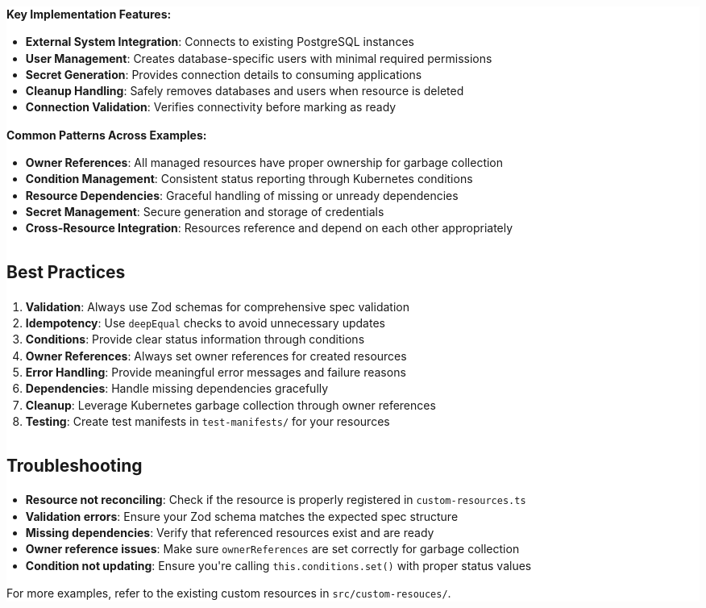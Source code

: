 **Key Implementation Features:**

- **External System Integration**: Connects to existing PostgreSQL instances
- **User Management**: Creates database-specific users with minimal required
  permissions
- **Secret Generation**: Provides connection details to consuming applications
- **Cleanup Handling**: Safely removes databases and users when resource is
  deleted
- **Connection Validation**: Verifies connectivity before marking as ready

**Common Patterns Across Examples:**

- **Owner References**: All managed resources have proper ownership for garbage
  collection
- **Condition Management**: Consistent status reporting through Kubernetes
  conditions
- **Resource Dependencies**: Graceful handling of missing or unready
  dependencies
- **Secret Management**: Secure generation and storage of credentials
- **Cross-Resource Integration**: Resources reference and depend on each other
  appropriately

## Best Practices

1. **Validation**: Always use Zod schemas for comprehensive spec validation
2. **Idempotency**: Use `deepEqual` checks to avoid unnecessary updates
3. **Conditions**: Provide clear status information through conditions
4. **Owner References**: Always set owner references for created resources
5. **Error Handling**: Provide meaningful error messages and failure reasons
6. **Dependencies**: Handle missing dependencies gracefully
7. **Cleanup**: Leverage Kubernetes garbage collection through owner references
8. **Testing**: Create test manifests in `test-manifests/` for your resources

## Troubleshooting

- **Resource not reconciling**: Check if the resource is properly registered in
  `custom-resources.ts`
- **Validation errors**: Ensure your Zod schema matches the expected spec
  structure
- **Missing dependencies**: Verify that referenced resources exist and are ready
- **Owner reference issues**: Make sure `ownerReferences` are set correctly for
  garbage collection
- **Condition not updating**: Ensure you're calling `this.conditions.set()` with
  proper status values

For more examples, refer to the existing custom resources in
`src/custom-resouces/`.
